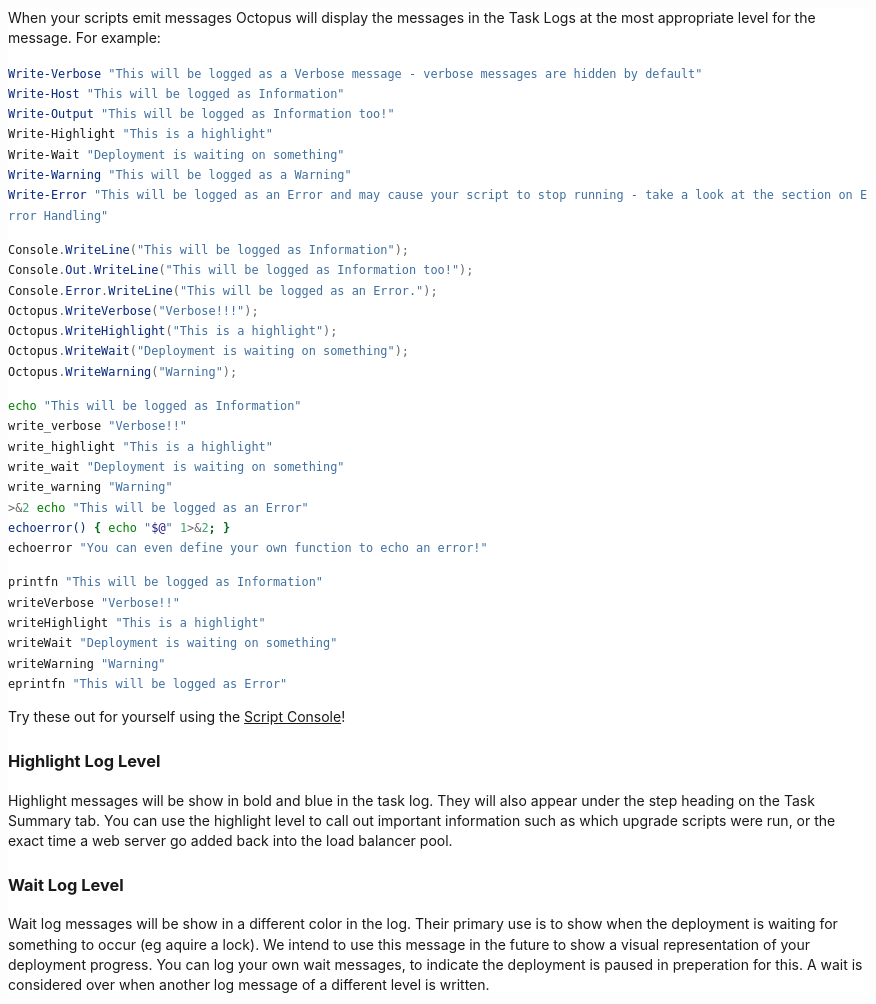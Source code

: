 When your scripts emit messages Octopus will display the messages in the Task Logs at the most appropriate level for the message. For example:

```powershell PowerShell
Write-Verbose "This will be logged as a Verbose message - verbose messages are hidden by default"
Write-Host "This will be logged as Information"
Write-Output "This will be logged as Information too!"
Write-Highlight "This is a highlight"
Write-Wait "Deployment is waiting on something"
Write-Warning "This will be logged as a Warning"
Write-Error "This will be logged as an Error and may cause your script to stop running - take a look at the section on Error Handling"
```

```c# C#
Console.WriteLine("This will be logged as Information");
Console.Out.WriteLine("This will be logged as Information too!");
Console.Error.WriteLine("This will be logged as an Error.");
Octopus.WriteVerbose("Verbose!!!");
Octopus.WriteHighlight("This is a highlight");
Octopus.WriteWait("Deployment is waiting on something");
Octopus.WriteWarning("Warning");
```

```bash Bash
echo "This will be logged as Information"
write_verbose "Verbose!!"
write_highlight "This is a highlight"
write_wait "Deployment is waiting on something"
write_warning "Warning"
>&2 echo "This will be logged as an Error"
echoerror() { echo "$@" 1>&2; }
echoerror "You can even define your own function to echo an error!"
```

```fsharp F#
printfn "This will be logged as Information"
writeVerbose "Verbose!!"
writeHighlight "This is a highlight"
writeWait "Deployment is waiting on something"
writeWarning "Warning"
eprintfn "This will be logged as Error"
```

Try these out for yourself using the [Script Console](/docs/administration/script-console.md)!

### Highlight Log Level ###
Highlight messages will be show in bold and blue in the task log. They will also appear under the step heading on the Task Summary tab. You can use the highlight level to call out important information such as which upgrade scripts were run, or the exact time a web server go added back into the load balancer pool.

### Wait Log Level ###
Wait log messages will be show in a different color in the log. Their primary use is to show when the deployment is waiting for something to occur (eg aquire a lock). We intend to use this message in the future to show a visual representation of your deployment progress. You can log your own wait messages, to indicate the deployment is paused in preperation for this. A wait is considered over when another log message of a different level is written.

